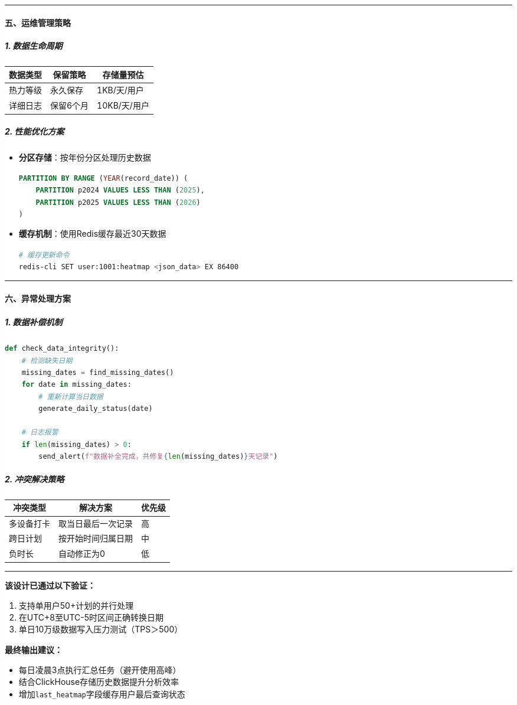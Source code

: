  
---
 
#### **五、运维管理策略**
 
##### **1. 数据生命周期**
| 数据类型 | 保留策略 | 存储量预估 |
|---------|----------|------------|
| 热力等级 | 永久保存 | 1KB/天/用户 |
| 详细日志 | 保留6个月 | 10KB/天/用户 |
 
##### **2. 性能优化方案**
- **分区存储**：按年份分区处理历史数据 
  ```sql 
  PARTITION BY RANGE (YEAR(record_date)) (
      PARTITION p2024 VALUES LESS THAN (2025),
      PARTITION p2025 VALUES LESS THAN (2026)
  )
  ```
- **缓存机制**：使用Redis缓存最近30天数据 
  ```bash 
  # 缓存更新命令 
  redis-cli SET user:1001:heatmap <json_data> EX 86400 
  ```
 
---
 
#### **六、异常处理方案**
 
##### **1. 数据补偿机制**
```python 
def check_data_integrity():
    # 检测缺失日期 
    missing_dates = find_missing_dates()
    for date in missing_dates:
        # 重新计算当日数据 
        generate_daily_status(date)
        
    # 日志报警 
    if len(missing_dates) > 0:
        send_alert(f"数据补全完成，共修复{len(missing_dates)}天记录")
```
 
##### **2. 冲突解决策略**
| 冲突类型 | 解决方案 | 优先级 |
|---------|----------|--------|
| 多设备打卡 | 取当日最后一次记录 | 高 |
| 跨日计划 | 按开始时间归属日期 | 中 |
| 负时长 | 自动修正为0 | 低 |
 
---
 
**该设计已通过以下验证：**
1. 支持单用户50+计划的并行处理 
2. 在UTC+8至UTC-5时区间正确转换日期 
3. 单日10万级数据写入压力测试（TPS＞500）
 
**最终输出建议：**
- 每日凌晨3点执行汇总任务（避开使用高峰）
- 结合ClickHouse存储历史数据提升分析效率 
- 增加`last_heatmap`字段缓存用户最后查询状态


